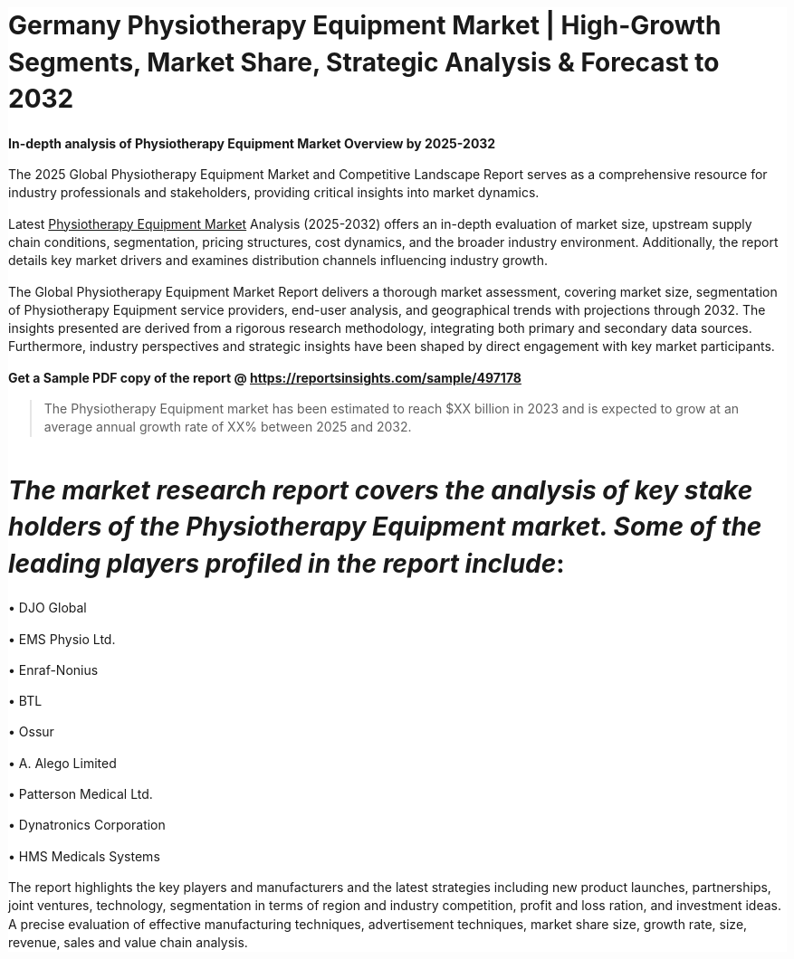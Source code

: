 # Germany Physiotherapy Equipment Market | High-Growth Segments, Market Share, Strategic Analysis & Forecast to 2032

<strong>In-depth analysis of Physiotherapy Equipment Market Overview by 2025-2032</strong></p>

The 2025 Global Physiotherapy Equipment Market and Competitive Landscape Report serves as a comprehensive resource for industry professionals and stakeholders, providing critical insights into market dynamics.

Latest <a href=https://www.reportsinsights.com/sample/497178>Physiotherapy Equipment Market</a> Analysis (2025-2032) offers an in-depth evaluation of market size, upstream supply chain conditions, segmentation, pricing structures, cost dynamics, and the broader industry environment. Additionally, the report details key market drivers and examines distribution channels influencing industry growth.

The Global Physiotherapy Equipment Market Report delivers a thorough market assessment, covering market size, segmentation of Physiotherapy Equipment service providers, end-user analysis, and geographical trends with projections through 2032. The insights presented are derived from a rigorous research methodology, integrating both primary and secondary data sources. Furthermore, industry perspectives and strategic insights have been shaped by direct engagement with key market participants.

<strong>Get a Sample PDF copy of the report @ <a href=https://reportsinsights.com/sample/497178>https://reportsinsights.com/sample/497178</a></strong>

<blockquote class=""article-editor-content__blockquote"">The Physiotherapy Equipment market has been estimated to reach $XX billion in 2023 and is expected to grow at an average annual growth rate of XX% between 2025 and 2032.</blockquote>

# <strong><em>The market research report covers the analysis of key stake holders of the Physiotherapy Equipment market. Some of the leading players profiled in the report include</em></strong>: 

• DJO Global

• EMS Physio Ltd.

• Enraf-Nonius

• BTL

• Ossur

• A. Alego Limited

• Patterson Medical Ltd.

• Dynatronics Corporation

• HMS Medicals Systems

The report highlights the key players and manufacturers and the latest strategies including new product launches, partnerships, joint ventures, technology, segmentation in terms of region and industry competition, profit and loss ration, and investment ideas. A precise evaluation of effective manufacturing techniques, advertisement techniques, market share size, growth rate, size, revenue, sales and value chain analysis.
